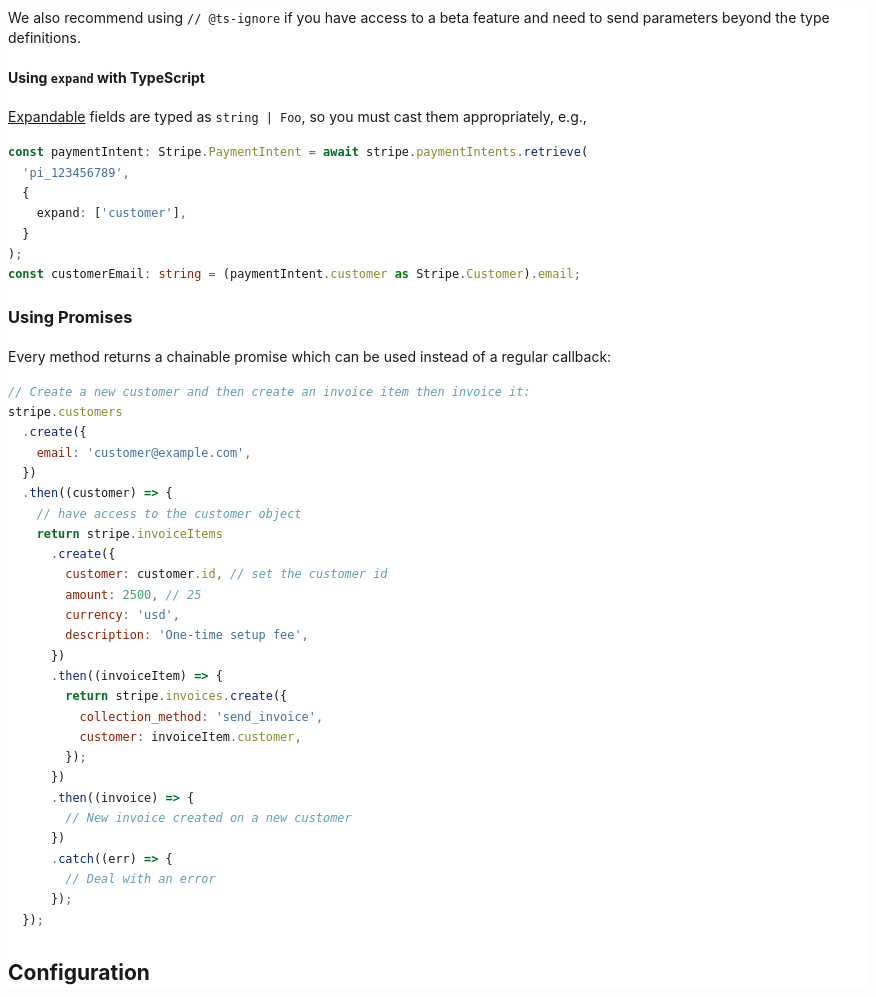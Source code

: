 We also recommend using `// @ts-ignore` if you have access to a beta feature and need to send parameters beyond the type definitions.

#### Using `expand` with TypeScript

[Expandable][expanding_objects] fields are typed as `string | Foo`,
so you must cast them appropriately, e.g.,

```ts
const paymentIntent: Stripe.PaymentIntent = await stripe.paymentIntents.retrieve(
  'pi_123456789',
  {
    expand: ['customer'],
  }
);
const customerEmail: string = (paymentIntent.customer as Stripe.Customer).email;
```

### Using Promises

Every method returns a chainable promise which can be used instead of a regular
callback:

```js
// Create a new customer and then create an invoice item then invoice it:
stripe.customers
  .create({
    email: 'customer@example.com',
  })
  .then((customer) => {
    // have access to the customer object
    return stripe.invoiceItems
      .create({
        customer: customer.id, // set the customer id
        amount: 2500, // 25
        currency: 'usd',
        description: 'One-time setup fee',
      })
      .then((invoiceItem) => {
        return stripe.invoices.create({
          collection_method: 'send_invoice',
          customer: invoiceItem.customer,
        });
      })
      .then((invoice) => {
        // New invoice created on a new customer
      })
      .catch((err) => {
        // Deal with an error
      });
  });
```

## Configuration


[api-keys]: https://dashboard.stripe.com/account/apikeys
[api-versions]: https://stripe.com/docs/api/versioning
[api-version-upgrading]: https://stripe.com/docs/upgrades#how-can-i-upgrade-my-api
[connect]: https://stripe.com/connect
[expanding_objects]: https://stripe.com/docs/api/expanding_objects
[https-proxy-agent]: https://github.com/TooTallNate/node-https-proxy-agent
[stripe-js]: https://stripe.com/docs/stripe.js
[youtube-playlist]: https://www.youtube.com/playlist?list=PLy1nL-pvL2M5xNIuNapwmABwEy2uifAlY